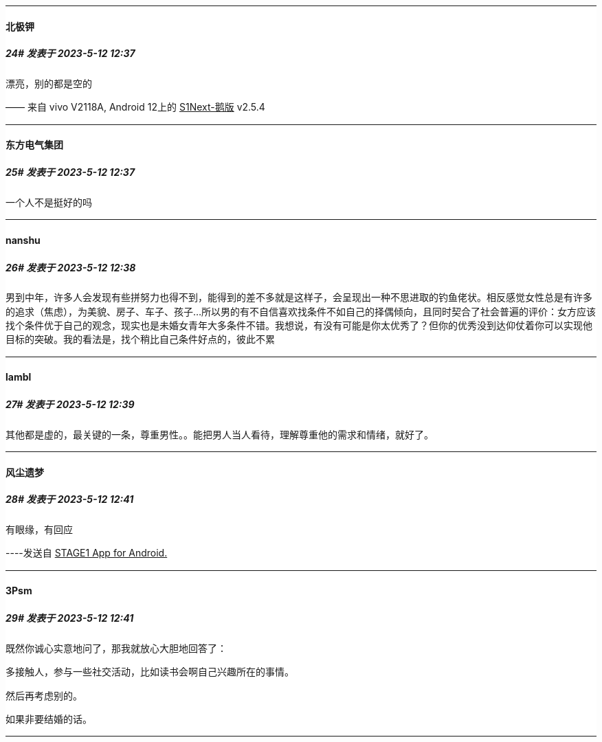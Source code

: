 *****

####  北极钾  
##### 24#       发表于 2023-5-12 12:37

漂亮，别的都是空的

—— 来自 vivo V2118A, Android 12上的 [S1Next-鹅版](https://github.com/ykrank/S1-Next/releases) v2.5.4

*****

####  东方电气集团  
##### 25#       发表于 2023-5-12 12:37

一个人不是挺好的吗

*****

####  nanshu  
##### 26#       发表于 2023-5-12 12:38

男到中年，许多人会发现有些拼努力也得不到，能得到的差不多就是这样子，会呈现出一种不思进取的钓鱼佬状。相反感觉女性总是有许多的追求（焦虑），为美貌、房子、车子、孩子…所以男的有不自信喜欢找条件不如自己的择偶倾向，且同时契合了社会普遍的评价：女方应该找个条件优于自己的观念，现实也是未婚女青年大多条件不错。我想说，有没有可能是你太优秀了？但你的优秀没到达仰仗着你可以实现他目标的突破。我的看法是，找个稍比自己条件好点的，彼此不累

*****

####  lambl  
##### 27#       发表于 2023-5-12 12:39

其他都是虚的，最关键的一条，尊重男性。。能把男人当人看待，理解尊重他的需求和情绪，就好了。

*****

####  风尘遗梦  
##### 28#       发表于 2023-5-12 12:41

有眼缘，有回应

----发送自 [STAGE1 App for Android.](http://stage1.5j4m.com/?1.37)

*****

####  3Psm  
##### 29#       发表于 2023-5-12 12:41

既然你诚心实意地问了，那我就放心大胆地回答了：

多接触人，参与一些社交活动，比如读书会啊自己兴趣所在的事情。

然后再考虑别的。

如果非要结婚的话。

*****
